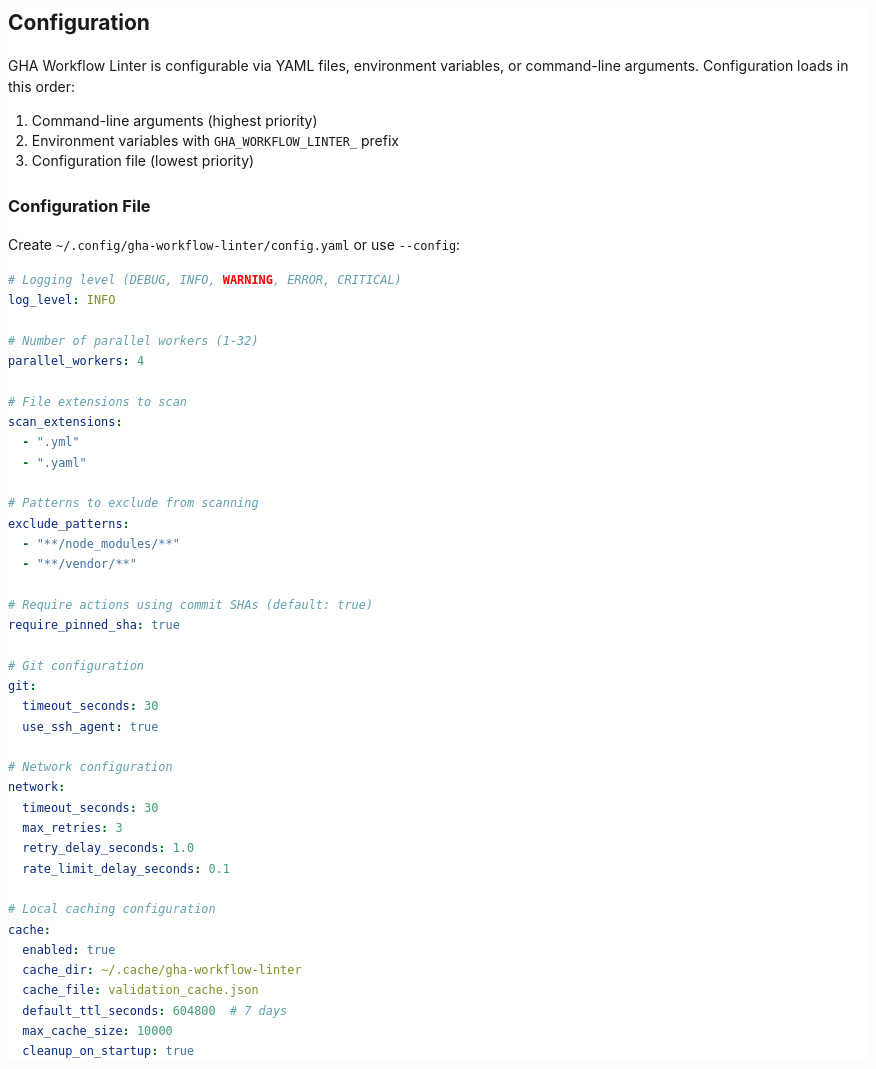 ## Configuration

GHA Workflow Linter is configurable via YAML files, environment variables, or
command-line arguments. Configuration loads in this order:

1. Command-line arguments (highest priority)
2. Environment variables with `GHA_WORKFLOW_LINTER_` prefix
3. Configuration file (lowest priority)

### Configuration File

Create `~/.config/gha-workflow-linter/config.yaml` or use `--config`:

```yaml
# Logging level (DEBUG, INFO, WARNING, ERROR, CRITICAL)
log_level: INFO

# Number of parallel workers (1-32)
parallel_workers: 4

# File extensions to scan
scan_extensions:
  - ".yml"
  - ".yaml"

# Patterns to exclude from scanning
exclude_patterns:
  - "**/node_modules/**"
  - "**/vendor/**"

# Require actions using commit SHAs (default: true)
require_pinned_sha: true

# Git configuration
git:
  timeout_seconds: 30
  use_ssh_agent: true

# Network configuration
network:
  timeout_seconds: 30
  max_retries: 3
  retry_delay_seconds: 1.0
  rate_limit_delay_seconds: 0.1

# Local caching configuration
cache:
  enabled: true
  cache_dir: ~/.cache/gha-workflow-linter
  cache_file: validation_cache.json
  default_ttl_seconds: 604800  # 7 days
  max_cache_size: 10000
  cleanup_on_startup: true
```
